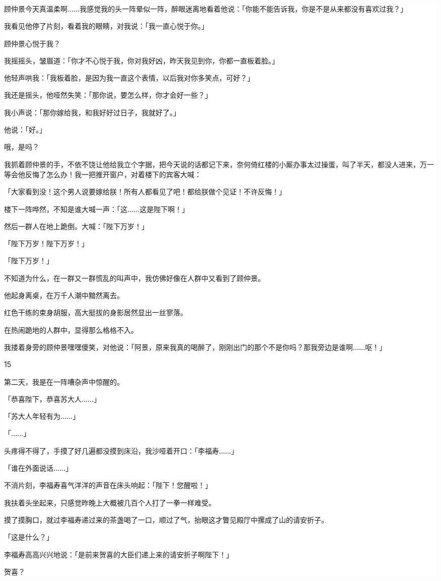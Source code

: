 顾仲景今天真温柔啊……我感觉我的头一阵晕似一阵，醉眼迷离地看着他说：「你能不能告诉我，你是不是从来都没有喜欢过我？」

我看见他停了片刻，看着我的眼睛，对我说：「我一直心悦于你。」

顾仲景心悦于我？

我摇摇头，皱眉道：「你才不心悦于我，你对我好凶，昨天我见到你，你都一直板着脸。」

他轻声哄我：「我板着脸，是因为我一直这个表情，以后我对你多笑点，可好？」

我还是摇头，他哑然失笑：「那你说，要怎么样，你才会好一些？」

我小声说：「那你嫁给我，和我好好过日子，我就好了。」

他说：「好。」

哦，是吗？

我抓着顾仲景的手，不依不饶让他给我立个字据，把今天说的话都记下来，奈何倚红楼的小厮办事太过操蛋，叫了半天，都没人进来，万一等会他反悔了怎么办！我一把推开窗户，对着楼下的宾客大喊：

「大家看到没！这个男人说要嫁给朕！所有人都看见了吧！都给朕做个见证！不许反悔！」

楼下一阵哗然，不知是谁大喊一声：「这……这是陛下啊！」

然后一群人在地上跪倒。大喊：「陛下万岁！」

「陛下万岁！陛下万岁！」

「陛下万岁！」

不知道为什么，在一群又一群慌乱的叫声中，我仿佛好像在人群中又看到了顾仲景。

他起身离桌，在万千人潮中黯然离去。

红色干练的束身胡服，高大挺拔的身影居然显出一丝寥落。

在热闹跪地的人群中，显得那么格格不入。

我搂着身旁的顾仲景嘿嘿傻笑，对他说：「阿景，原来我真的喝醉了，刚刚出门的那个不是你吗？那我旁边是谁啊……呕！」

15

第二天，我是在一阵嘈杂声中惊醒的。

「恭喜陛下，恭喜苏大人……」

「苏大人年轻有为……」

「……」

头疼得不得了，手摸了好几遍都没摸到床沿，我沙哑着开口：「李福寿……」

「谁在外面说话……」

不消片刻，李福寿喜气洋洋的声音在床头响起：「陛下！您醒啦！」

我扶着头坐起来，只感觉昨晚上大概被几百个人打了一拳一样难受。

摸了摸胸口，就过李福寿递过来的茶盏喝了一口，顺过了气，抬眼这才瞥见殿厅中摞成了山的请安折子。

「这是什么？」

李福寿高高兴兴地说：「是前来贺喜的大臣们递上来的请安折子啊陛下！」

贺喜？
